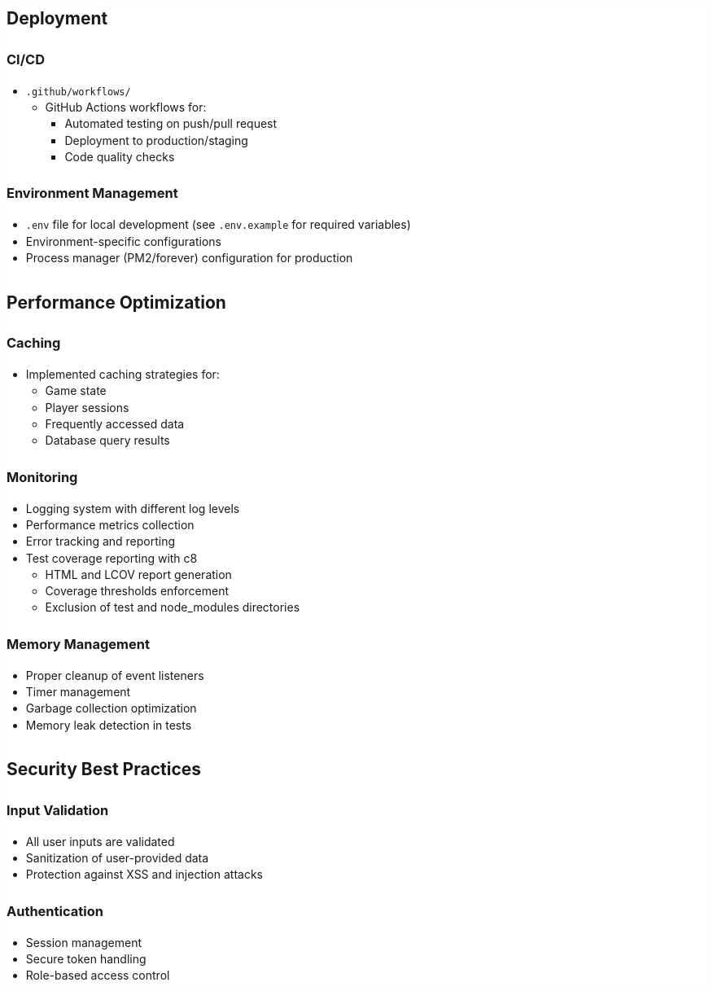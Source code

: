 ## Deployment

### CI/CD
- `.github/workflows/`
  - GitHub Actions workflows for:
    - Automated testing on push/pull request
    - Deployment to production/staging
    - Code quality checks

### Environment Management
- `.env` file for local development (see `.env.example` for required variables)
- Environment-specific configurations
- Process manager (PM2/forever) configuration for production

## Performance Optimization

### Caching
- Implemented caching strategies for:
  - Game state
  - Player sessions
  - Frequently accessed data
  - Database query results

### Monitoring
- Logging system with different log levels
- Performance metrics collection
- Error tracking and reporting
- Test coverage reporting with c8
  - HTML and LCOV report generation
  - Coverage thresholds enforcement
  - Exclusion of test and node_modules directories

### Memory Management
- Proper cleanup of event listeners
- Timer management
- Garbage collection optimization
- Memory leak detection in tests

## Security Best Practices

### Input Validation
- All user inputs are validated
- Sanitization of user-provided data
- Protection against XSS and injection attacks

### Authentication
- Session management
- Secure token handling
- Role-based access control
